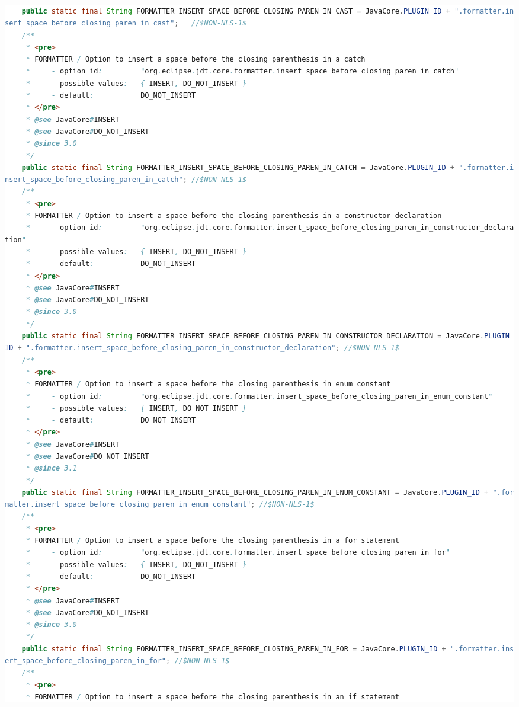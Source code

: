 ```java
	public static final String FORMATTER_INSERT_SPACE_BEFORE_CLOSING_PAREN_IN_CAST = JavaCore.PLUGIN_ID + ".formatter.insert_space_before_closing_paren_in_cast";	//$NON-NLS-1$
	/**
	 * <pre>
	 * FORMATTER / Option to insert a space before the closing parenthesis in a catch
	 *     - option id:         "org.eclipse.jdt.core.formatter.insert_space_before_closing_paren_in_catch"
	 *     - possible values:   { INSERT, DO_NOT_INSERT }
	 *     - default:           DO_NOT_INSERT
	 * </pre>
	 * @see JavaCore#INSERT
	 * @see JavaCore#DO_NOT_INSERT
	 * @since 3.0
	 */
	public static final String FORMATTER_INSERT_SPACE_BEFORE_CLOSING_PAREN_IN_CATCH = JavaCore.PLUGIN_ID + ".formatter.insert_space_before_closing_paren_in_catch";	//$NON-NLS-1$
	/**
	 * <pre>
	 * FORMATTER / Option to insert a space before the closing parenthesis in a constructor declaration
	 *     - option id:         "org.eclipse.jdt.core.formatter.insert_space_before_closing_paren_in_constructor_declaration"
	 *     - possible values:   { INSERT, DO_NOT_INSERT }
	 *     - default:           DO_NOT_INSERT
	 * </pre>
	 * @see JavaCore#INSERT
	 * @see JavaCore#DO_NOT_INSERT
	 * @since 3.0
	 */
	public static final String FORMATTER_INSERT_SPACE_BEFORE_CLOSING_PAREN_IN_CONSTRUCTOR_DECLARATION = JavaCore.PLUGIN_ID + ".formatter.insert_space_before_closing_paren_in_constructor_declaration";	//$NON-NLS-1$
	/**
	 * <pre>
	 * FORMATTER / Option to insert a space before the closing parenthesis in enum constant
	 *     - option id:         "org.eclipse.jdt.core.formatter.insert_space_before_closing_paren_in_enum_constant"
	 *     - possible values:   { INSERT, DO_NOT_INSERT }
	 *     - default:           DO_NOT_INSERT
	 * </pre>
	 * @see JavaCore#INSERT
	 * @see JavaCore#DO_NOT_INSERT
	 * @since 3.1
	 */
	public static final String FORMATTER_INSERT_SPACE_BEFORE_CLOSING_PAREN_IN_ENUM_CONSTANT = JavaCore.PLUGIN_ID + ".formatter.insert_space_before_closing_paren_in_enum_constant";	//$NON-NLS-1$
	/**
	 * <pre>
	 * FORMATTER / Option to insert a space before the closing parenthesis in a for statement
	 *     - option id:         "org.eclipse.jdt.core.formatter.insert_space_before_closing_paren_in_for"
	 *     - possible values:   { INSERT, DO_NOT_INSERT }
	 *     - default:           DO_NOT_INSERT
	 * </pre>
	 * @see JavaCore#INSERT
	 * @see JavaCore#DO_NOT_INSERT
	 * @since 3.0
	 */
	public static final String FORMATTER_INSERT_SPACE_BEFORE_CLOSING_PAREN_IN_FOR = JavaCore.PLUGIN_ID + ".formatter.insert_space_before_closing_paren_in_for";	//$NON-NLS-1$
	/**
	 * <pre>
	 * FORMATTER / Option to insert a space before the closing parenthesis in an if statement
```